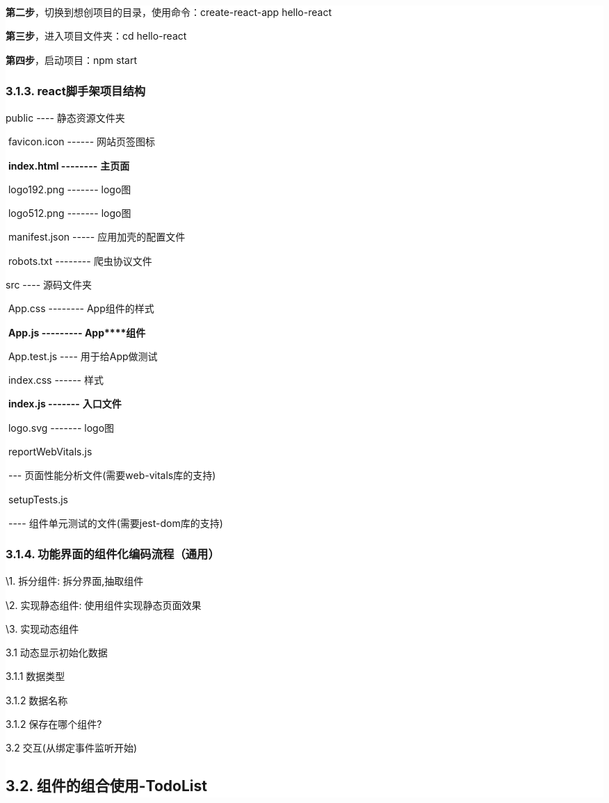 **第二步**，切换到想创项目的目录，使用命令：create-react-app hello-react

**第三步**，进入项目文件夹：cd hello-react

**第四步**，启动项目：npm start

### 3.1.3. react脚手架项目结构

 public ---- 静态资源文件夹

​            favicon.icon ------ 网站页签图标

​            **index.html --------** **主页面**

​            logo192.png ------- logo图

​            logo512.png ------- logo图

​            manifest.json ----- 应用加壳的配置文件

​            robots.txt -------- 爬虫协议文件

src ---- 源码文件夹

​            App.css -------- App组件的样式

​            **App.js --------- App****组件**

​            App.test.js ---- 用于给App做测试

​            index.css ------ 样式

​            **index.js -------** **入口文件**

​            logo.svg ------- logo图

​            reportWebVitals.js

​                    --- 页面性能分析文件(需要web-vitals库的支持)

​            setupTests.js

​                    ---- 组件单元测试的文件(需要jest-dom库的支持)

### 3.1.4. 功能界面的组件化编码流程（通用）

\1. 拆分组件: 拆分界面,抽取组件

\2. 实现静态组件: 使用组件实现静态页面效果

\3. 实现动态组件

3.1 动态显示初始化数据

3.1.1 数据类型

3.1.2 数据名称

3.1.2 保存在哪个组件?

3.2 交互(从绑定事件监听开始)

## 3.2. 组件的组合使用-TodoList 
